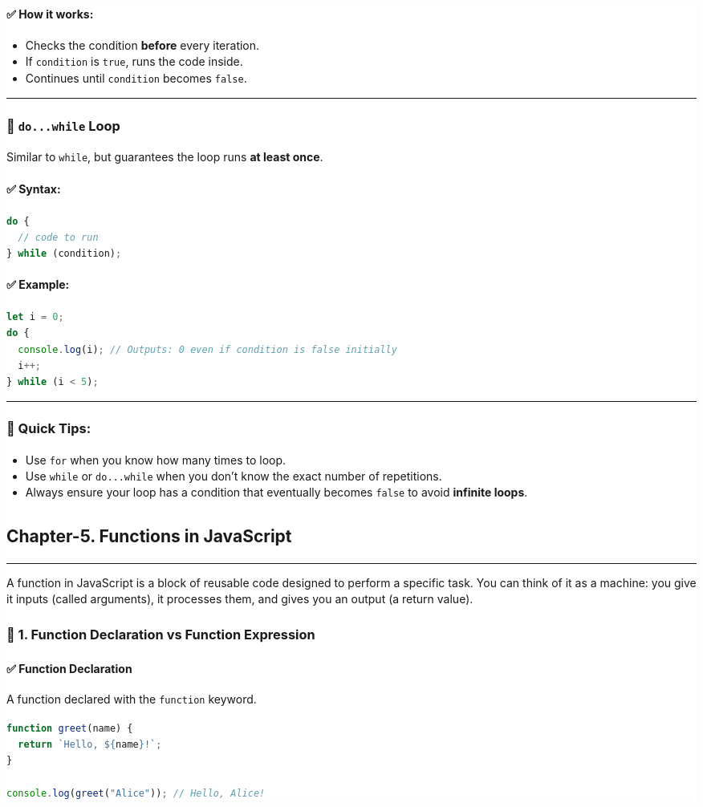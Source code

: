 #### ✅ How it works:

- Checks the condition **before** every iteration.
- If `condition` is `true`, runs the code inside.
- Continues until `condition` becomes `false`.

---

### 🔁 `do...while` Loop

Similar to `while`, but guarantees the loop runs **at least once**.

#### ✅ Syntax:

```javascript
do {
  // code to run
} while (condition);
```

#### ✅ Example:

```javascript
let i = 0;
do {
  console.log(i); // Outputs: 0 even if condition is false initially
  i++;
} while (i < 5);
```

---

### 🧠 Quick Tips:

- Use `for` when you know how many times to loop.
- Use `while` or `do...while` when you don’t know the exact number of repetitions.
- Always ensure your loop has a condition that eventually becomes `false` to avoid **infinite loops**.

## Chapter-5. **Functions in JavaScript**

---

A function in JavaScript is a block of reusable code designed to perform a specific task. You can think of it as a machine: you give it inputs (called arguments), it processes them, and gives you an output (a return value).

### 🔹 1. Function Declaration vs Function Expression

#### ✅ **Function Declaration**

A function declared with the `function` keyword.

```js
function greet(name) {
  return `Hello, ${name}!`;
}

console.log(greet("Alice")); // Hello, Alice!
```
